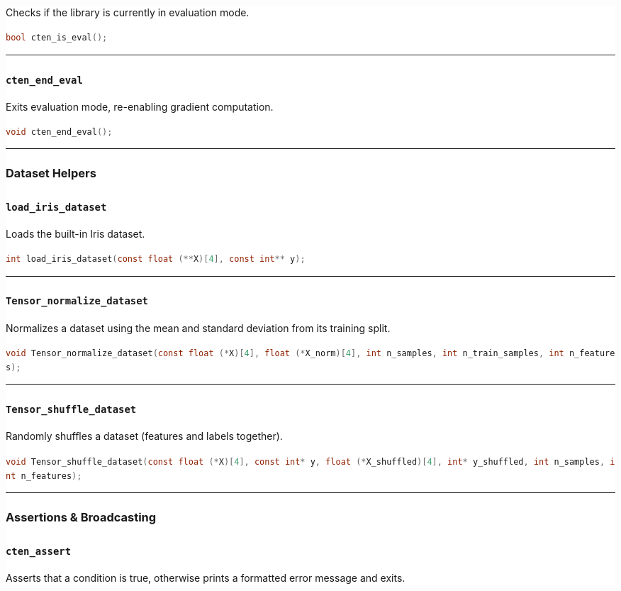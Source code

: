 Checks if the library is currently in evaluation mode.

```c
bool cten_is_eval();
```

-----

### `cten_end_eval`

Exits evaluation mode, re-enabling gradient computation.

```c
void cten_end_eval();
```

-----

### Dataset Helpers

### `load_iris_dataset`

Loads the built-in Iris dataset.

```c
int load_iris_dataset(const float (**X)[4], const int** y);
```

-----

### `Tensor_normalize_dataset`

Normalizes a dataset using the mean and standard deviation from its training split.

```c
void Tensor_normalize_dataset(const float (*X)[4], float (*X_norm)[4], int n_samples, int n_train_samples, int n_features);
```

-----

### `Tensor_shuffle_dataset`

Randomly shuffles a dataset (features and labels together).

```c
void Tensor_shuffle_dataset(const float (*X)[4], const int* y, float (*X_shuffled)[4], int* y_shuffled, int n_samples, int n_features);
```

-----

### Assertions & Broadcasting

### `cten_assert`

Asserts that a condition is true, otherwise prints a formatted error message and exits.
